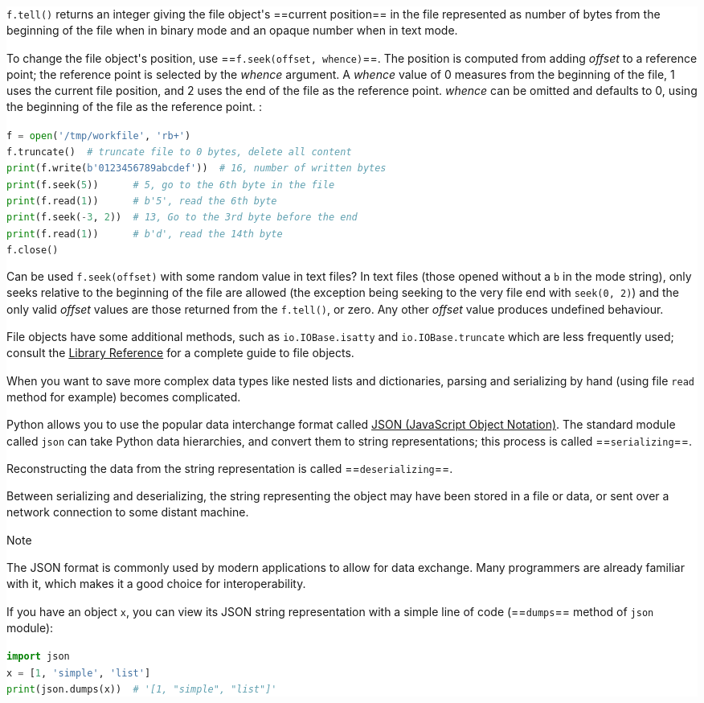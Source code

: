 `f.tell()` returns an integer giving the file object's ==current position==
in the file represented as number of bytes from the beginning of the
file when in binary mode and an opaque number when in text mode.

To change the file object's position, use ==`f.seek(offset, whence)`==. The
position is computed from adding *offset* to a reference point; the reference
point is selected by the *whence* argument. A *whence* value of 0 measures from
the beginning of the file, 1 uses the current file position, and 2 uses the end
of the file as the reference point. *whence* can be omitted and defaults to 0,
using the beginning of the file as the reference point. :
```python
f = open('/tmp/workfile', 'rb+')
f.truncate()  # truncate file to 0 bytes, delete all content
print(f.write(b'0123456789abcdef'))  # 16, number of written bytes
print(f.seek(5))      # 5, go to the 6th byte in the file
print(f.read(1))      # b'5', read the 6th byte
print(f.seek(-3, 2))  # 13, Go to the 3rd byte before the end
print(f.read(1))      # b'd', read the 14th byte
f.close()
```

Can be used `f.seek(offset)` with some random value in text files?
&#10;
In text files (those opened without a `b` in the mode string), only
seeks relative to the beginning of the file are allowed (the exception
being seeking to the very file end with `seek(0, 2)`) and the only valid
*offset* values are those returned from the `f.tell()`, or zero. Any
other *offset* value produces undefined behaviour.

File objects have some additional methods, such as `io.IOBase.isatty`
and `io.IOBase.truncate` which are less frequently used; consult the
[Library Reference](https://docs.python.org/3/library/io.html#io.IOBase.isatty)
for a complete guide to file objects.

When you want to save more complex data types like nested lists and
dictionaries, parsing and serializing by hand (using file `read` method for
example) becomes complicated.

Python allows you to use the popular data interchange format called [JSON
(JavaScript Object Notation)](https://json.org). The standard module called
`json` can take Python data hierarchies, and convert them to string
representations; this process is called ==`serializing`==.

Reconstructing the data from the string representation is called
==`deserializing`==.

Between serializing and deserializing, the string representing the object may
have been stored in a file or data, or sent over a network connection to some
distant machine.

> [!NOTE]
> The JSON format is commonly used by modern applications to allow for
> data exchange. Many programmers are already familiar with it, which
> makes it a good choice for interoperability.

If you have an object `x`, you can view its JSON string representation
with a simple line of code (==`dumps`== method of `json` module):
```python
import json
x = [1, 'simple', 'list']
print(json.dumps(x))  # '[1, "simple", "list"]'
```

